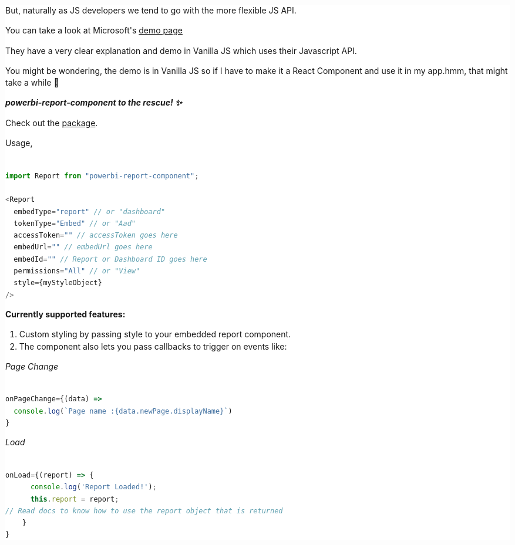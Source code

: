 But, naturally as JS developers we tend to go with the more flexible JS API.

You can take a look at Microsoft's [demo page](https://microsoft.github.io/PowerBI-JavaScript/demo/v2-demo/index.html#)

They have a very clear explanation and demo in Vanilla JS which uses their Javascript API.

You might be wondering, the demo is in Vanilla JS so if I have to make it a React Component and use it in my app.hmm, that might take a while 🤔

**_powerbi-report-component to the rescue! ✨_**

Check out the [package](https://www.npmjs.com/package/powerbi-report-component).

Usage,

```javascript

import Report from "powerbi-report-component";

<Report
  embedType="report" // or "dashboard"
  tokenType="Embed" // or "Aad"
  accessToken="" // accessToken goes here
  embedUrl="" // embedUrl goes here
  embedId="" // Report or Dashboard ID goes here
  permissions="All" // or "View"
  style={myStyleObject}
/>

```

**Currently supported features:**

1. Custom styling by passing style to your embedded report component.
2. The component also lets you pass callbacks to trigger on events like:

_Page Change_

```javascript

onPageChange={(data) =>
  console.log(`Page name :{data.newPage.displayName}`)
}

```

_Load_

```javascript

onLoad={(report) => {
      console.log('Report Loaded!');
      this.report = report;
// Read docs to know how to use the report object that is returned
    }
}

```
